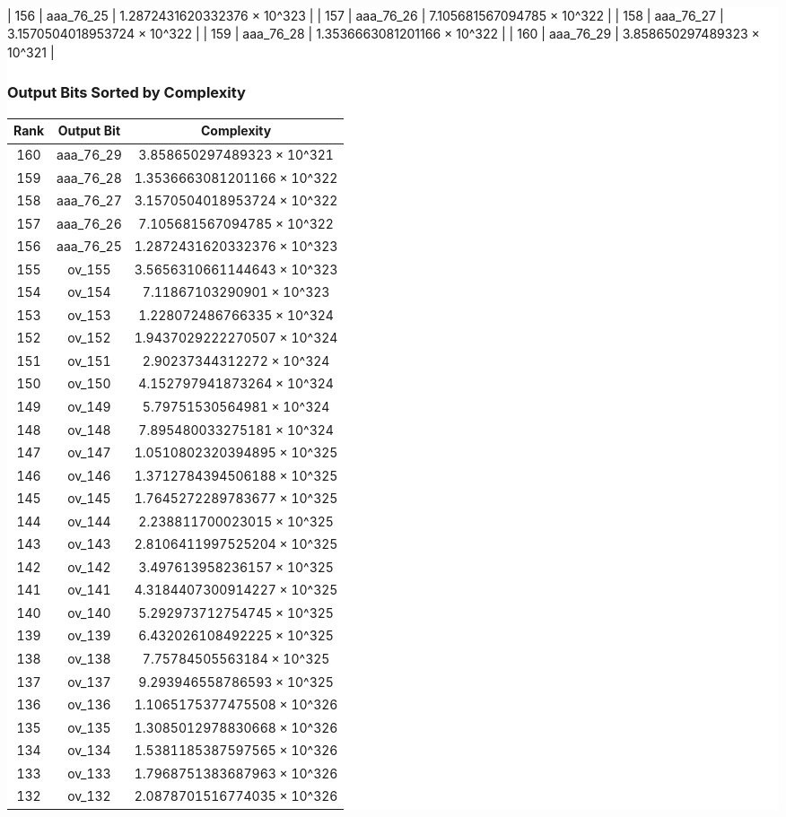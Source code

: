 | 156 | aaa_76_25 | 1.2872431620332376 × 10^323 |
| 157 | aaa_76_26 | 7.105681567094785 × 10^322 |
| 158 | aaa_76_27 | 3.1570504018953724 × 10^322 |
| 159 | aaa_76_28 | 1.3536663081201166 × 10^322 |
| 160 | aaa_76_29 | 3.858650297489323 × 10^321 |

### Output Bits Sorted by Complexity

| Rank | Output Bit | Complexity |
|:----:|:----------:|:----------:|
| 160 | aaa_76_29 | 3.858650297489323 × 10^321 |
| 159 | aaa_76_28 | 1.3536663081201166 × 10^322 |
| 158 | aaa_76_27 | 3.1570504018953724 × 10^322 |
| 157 | aaa_76_26 | 7.105681567094785 × 10^322 |
| 156 | aaa_76_25 | 1.2872431620332376 × 10^323 |
| 155 | ov_155 | 3.5656310661144643 × 10^323 |
| 154 | ov_154 | 7.11867103290901 × 10^323 |
| 153 | ov_153 | 1.228072486766335 × 10^324 |
| 152 | ov_152 | 1.9437029222270507 × 10^324 |
| 151 | ov_151 | 2.90237344312272 × 10^324 |
| 150 | ov_150 | 4.152797941873264 × 10^324 |
| 149 | ov_149 | 5.79751530564981 × 10^324 |
| 148 | ov_148 | 7.895480033275181 × 10^324 |
| 147 | ov_147 | 1.0510802320394895 × 10^325 |
| 146 | ov_146 | 1.3712784394506188 × 10^325 |
| 145 | ov_145 | 1.7645272289783677 × 10^325 |
| 144 | ov_144 | 2.238811700023015 × 10^325 |
| 143 | ov_143 | 2.8106411997525204 × 10^325 |
| 142 | ov_142 | 3.497613958236157 × 10^325 |
| 141 | ov_141 | 4.3184407300914227 × 10^325 |
| 140 | ov_140 | 5.292973712754745 × 10^325 |
| 139 | ov_139 | 6.432026108492225 × 10^325 |
| 138 | ov_138 | 7.75784505563184 × 10^325 |
| 137 | ov_137 | 9.293946558786593 × 10^325 |
| 136 | ov_136 | 1.1065175377475508 × 10^326 |
| 135 | ov_135 | 1.3085012978830668 × 10^326 |
| 134 | ov_134 | 1.5381185387597565 × 10^326 |
| 133 | ov_133 | 1.7968751383687963 × 10^326 |
| 132 | ov_132 | 2.0878701516774035 × 10^326 |
